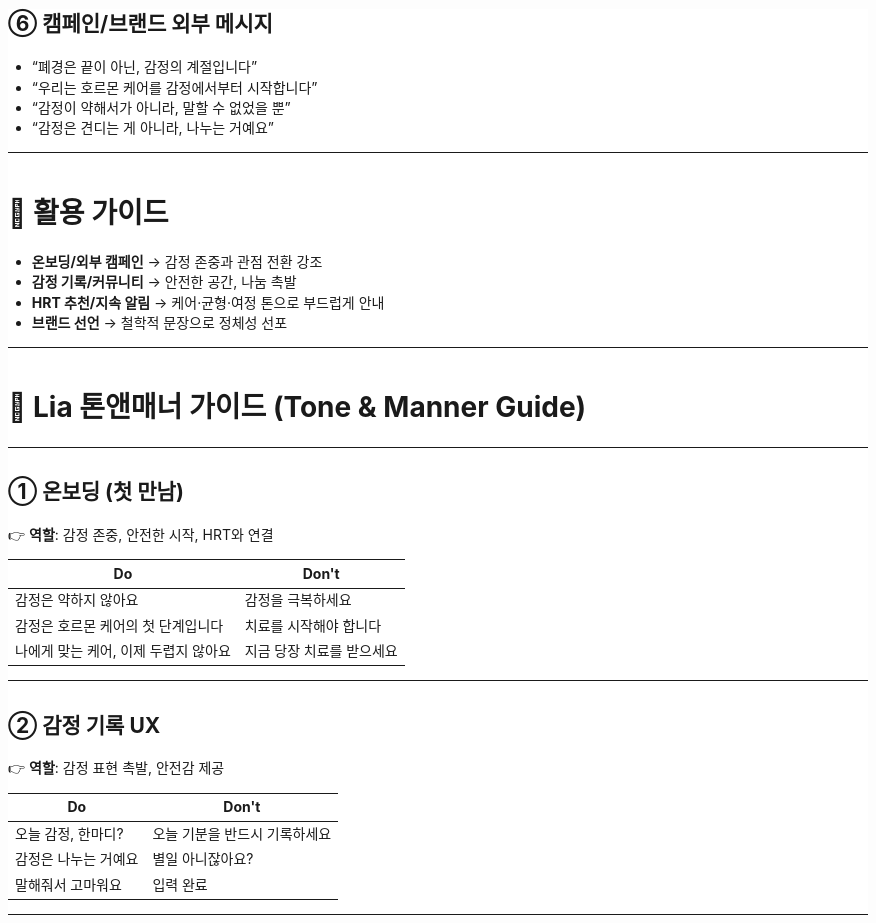 
## ⑥ 캠페인/브랜드 외부 메시지

- “폐경은 끝이 아닌, 감정의 계절입니다”
- “우리는 호르몬 케어를 감정에서부터 시작합니다”
- “감정이 약해서가 아니라, 말할 수 없었을 뿐”
- “감정은 견디는 게 아니라, 나누는 거예요”

---

# 🎯 활용 가이드

- **온보딩/외부 캠페인** → 감정 존중과 관점 전환 강조
- **감정 기록/커뮤니티** → 안전한 공간, 나눔 촉발
- **HRT 추천/지속 알림** → 케어·균형·여정 톤으로 부드럽게 안내
- **브랜드 선언** → 철학적 문장으로 정체성 선포

---

# 🌸 Lia 톤앤매너 가이드 (Tone & Manner Guide)

---

## ① 온보딩 (첫 만남)

👉 **역할**: 감정 존중, 안전한 시작, HRT와 연결

| Do | Don't |
| --- | --- |
| 감정은 약하지 않아요 | 감정을 극복하세요 |
| 감정은 호르몬 케어의 첫 단계입니다 | 치료를 시작해야 합니다 |
| 나에게 맞는 케어, 이제 두렵지 않아요 | 지금 당장 치료를 받으세요 |

---

## ② 감정 기록 UX

👉 **역할**: 감정 표현 촉발, 안전감 제공

| Do | Don't |
| --- | --- |
| 오늘 감정, 한마디? | 오늘 기분을 반드시 기록하세요 |
| 감정은 나누는 거예요 | 별일 아니잖아요? |
| 말해줘서 고마워요 | 입력 완료 |

---
